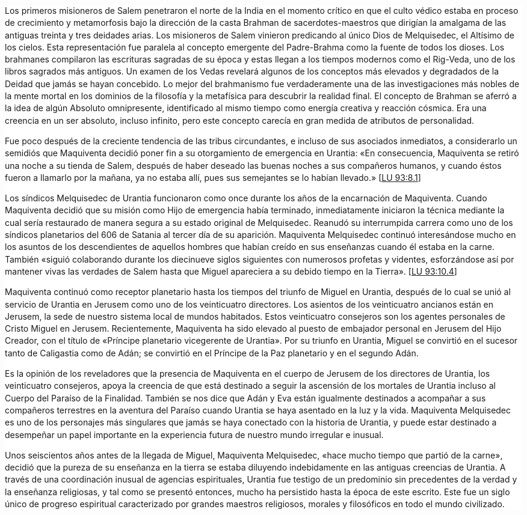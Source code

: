 Los primeros misioneros de Salem penetraron el norte de la India en el momento crítico en que el culto védico estaba en proceso de crecimiento y metamorfosis bajo la dirección de la casta Brahman de sacerdotes-maestros que dirigían la amalgama de las antiguas treinta y tres deidades arias. Los misioneros de Salem vinieron predicando al único Dios de Melquisedec, el Altísimo de los cielos. Esta representación fue paralela al concepto emergente del Padre-Brahma como la fuente de todos los dioses. Los brahmanes compilaron las escrituras sagradas de su época y estas llegan a los tiempos modernos como el Rig-Veda, uno de los libros sagrados más antiguos. Un examen de los Vedas revelará algunos de los conceptos más elevados y degradados de la Deidad que jamás se hayan concebido. Lo mejor del brahmanismo fue verdaderamente una de las investigaciones más nobles de la mente mortal en los dominios de la filosofía y la metafísica para descubrir la realidad final. El concepto de Brahman se aferró a la idea de algún Absoluto omnipresente, identificado al mismo tiempo como energía creativa y reacción cósmica. Era una creencia en un ser absoluto, incluso infinito, pero este concepto carecía en gran medida de atributos de personalidad.

Fue poco después de la creciente tendencia de las tribus circundantes, e incluso de sus asociados inmediatos, a considerarlo un semidiós que Maquiventa decidió poner fin a su otorgamiento de emergencia en Urantia: «En consecuencia, Maquiventa se retiró una noche a su tienda de Salem, después de haber deseado las buenas noches a sus compañeros humanos, y cuando éstos fueron a llamarlo por la mañana, ya no estaba allí, pues sus semejantes se lo habían llevado.» <a id="a109_464"></a>[[LU 93:8.1](/es/The_Urantia_Book/93#p8_1)]

Los síndicos Melquisedec de Urantia funcionaron como once durante los años de la encarnación de Maquiventa. Cuando Maquiventa decidió que su misión como Hijo de emergencia había terminado, inmediatamente iniciaron la técnica mediante la cual sería restaurado de manera segura a su estado original de Melquisedec. Reanudó su interrumpida carrera como uno de los síndicos planetarios del 606 de Satania al tercer día de su aparición. Maquiventa Melquisedec continuó interesándose mucho en los asuntos de los descendientes de aquellos hombres que habían creído en sus enseñanzas cuando él estaba en la carne. También «siguió colaborando durante los diecinueve siglos siguientes con numerosos profetas y videntes, esforzándose así por mantener vivas las verdades de Salem hasta que Miguel apareciera a su debido tiempo en la Tierra». <a id="a111_834"></a>[[LU 93:10.4](/es/The_Urantia_Book/93#p10_4)]

Maquiventa continuó como receptor planetario hasta los tiempos del triunfo de Miguel en Urantia, después de lo cual se unió al servicio de Urantia en Jerusem como uno de los veinticuatro directores. Los asientos de los veinticuatro ancianos están en Jerusem, la sede de nuestro sistema local de mundos habitados. Estos veinticuatro consejeros son los agentes personales de Cristo Miguel en Jerusem. Recientemente, Maquiventa ha sido elevado al puesto de embajador personal en Jerusem del Hijo Creador, con el título de «Príncipe planetario vicegerente de Urantia». Por su triunfo en Urantia, Miguel se convirtió en el sucesor tanto de Caligastia como de Adán; se convirtió en el Príncipe de la Paz planetario y en el segundo Adán.

Es la opinión de los reveladores que la presencia de Maquiventa en el cuerpo de Jerusem de los directores de Urantia, los veinticuatro consejeros, apoya la creencia de que está destinado a seguir la ascensión de los mortales de Urantia incluso al Cuerpo del Paraíso de la Finalidad. También se nos dice que Adán y Eva están igualmente destinados a acompañar a sus compañeros terrestres en la aventura del Paraíso cuando Urantia se haya asentado en la luz y la vida. Maquiventa Melquisedec es uno de los personajes más singulares que jamás se haya conectado con la historia de Urantia, y puede estar destinado a desempeñar un papel importante en la experiencia futura de nuestro mundo irregular e inusual.

Unos seiscientos años antes de la llegada de Miguel, Maquiventa Melquisedec, «hace mucho tiempo que partió de la carne», decidió que la pureza de su enseñanza en la tierra se estaba diluyendo indebidamente en las antiguas creencias de Urantia. A través de una coordinación inusual de agencias espirituales, Urantia fue testigo de un predominio sin precedentes de la verdad y la enseñanza religiosas, y tal como se presentó entonces, mucho ha persistido hasta la época de este escrito. Este fue un siglo único de progreso espiritual caracterizado por grandes maestros religiosos, morales y filosóficos en todo el mundo civilizado.
